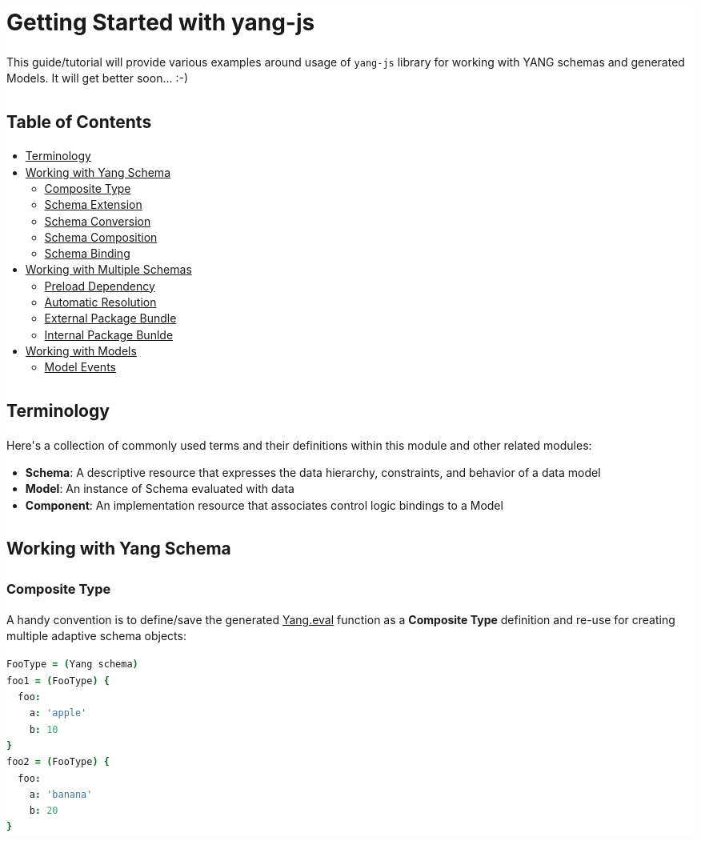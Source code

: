 # Getting Started with yang-js

This guide/tutorial will provide various examples around usage of
`yang-js` library for working with YANG schemas and generated
Models. It will get better soon... :-)

## Table of Contents

- [Terminology](#terminology)
- [Working with Yang Schema](#working-with-yang-schema)
  - [Composite Type](#composite-type)
  - [Schema Extension](#schema-extension)
  - [Schema Conversion](#schema-conversion)
  - [Schema Composition](#schema-composition)
  - [Schema Binding](#schema-binding)
- [Working with Multiple Schemas](#working-with-multiple-schemas)
  - [Preload Dependency](#preload-dependency)
  - [Automatic Resolution](#automatic-resolution)
  - [External Package Bundle](#external-package-bundle)
  - [Internal Package Bunlde](#internal-package-bundle)
- [Working with Models](#working-with-models)
  - [Model Events](#model-events)

## Terminology

Here's a collection of commonly used terms and their definitions
within this module and other related modules:

- **Schema**: A descriptive resource that expresses the data
  hierarchy, constraints, and behavior of a data model
- **Model**: An instance of Schema evaluated with data
- **Component**: An implementation resource that associates control
  logic bindings to a Model

## Working with Yang Schema

### Composite Type

A handy convention is to define/save the generated
[Yang.eval](./src/yang.litcoffee#main-constructor) function as a
**Composite Type** definition and re-use for creating multiple
adaptive schema objects:

```coffeescript
FooType = (Yang schema)
foo1 = (FooType) {
  foo:
    a: 'apple'
    b: 10
}
foo2 = (FooType) {
  foo:
    a: 'banana'
    b: 20
}
```
